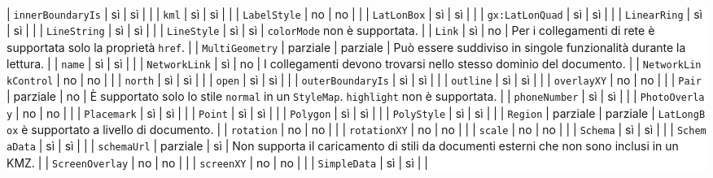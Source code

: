 | `innerBoundaryIs`    | sì     | sì     |                                                                                                                            |
| `kml`                | sì     | sì     |                                                                                                                            |
| `LabelStyle`         | no      | no      |                                                                                                                            |
| `LatLonBox`          | sì     | sì     |                                                                                                                            |
| `gx:LatLonQuad`      | sì     | sì     |                                                                                                                            |
| `LinearRing`         | sì     | sì     |                                                                                                                            |
| `LineString`         | sì     | sì     |                                                                                                                            |
| `LineStyle`          | sì     | sì     | `colorMode` non è supportata.                                                                                         |
| `Link`               | sì     | no      | Per i collegamenti di rete è supportata solo la proprietà `href`.                                                                   |
| `MultiGeometry`      | parziale | parziale | Può essere suddiviso in singole funzionalità durante la lettura.                                                                     |
| `name`               | sì     | sì     |                                                                                                                            |
| `NetworkLink`        | sì     | no      | I collegamenti devono trovarsi nello stesso dominio del documento.                                                                  |
| `NetworkLinkControl` | no      | no      |                                                                                                                            |
| `north`              | sì     | sì     |                                                                                                                            |
| `open`               | sì     | sì     |                                                                                                                            |
| `outerBoundaryIs`    | sì     | sì     |                                                                                                                            |
| `outline`            | sì     | sì     |                                                                                                                            |
| `overlayXY`          | no      | no      |                                                                                                                            |
| `Pair`               | parziale | no      | È supportato solo lo stile `normal` in un `StyleMap`. `highlight` non è supportata.                                   |
| `phoneNumber`        | sì     | sì     |                                                                                                                            |
| `PhotoOverlay`       | no      | no      |                                                                                                                            |
| `Placemark`          | sì     | sì     |                                                                                                                            |
| `Point`              | sì     | sì     |                                                                                                                            |
| `Polygon`            | sì     | sì     |                                                                                                                            |
| `PolyStyle`          | sì     | sì     |                                                                                                                            |
| `Region`             | parziale | parziale | `LatLongBox` è supportato a livello di documento.                                                                      |
| `rotation`           | no      | no      |                                                                                                                            |
| `rotationXY`         | no      | no      |                                                                                                                            |
| `scale`              | no      | no      |                                                                                                                            |
| `Schema`             | sì     | sì     |                                                                                                                            |
| `SchemaData`         | sì     | sì     |                                                                                                                            |
| `schemaUrl`          | parziale | sì     | Non supporta il caricamento di stili da documenti esterni che non sono inclusi in un KMZ.                             |
| `ScreenOverlay`      | no      | no      |                                                                                                                            |
| `screenXY`           | no      | no      |                                                                                                                            |
| `SimpleData`         | sì     | sì     |                                                                                                                            |
